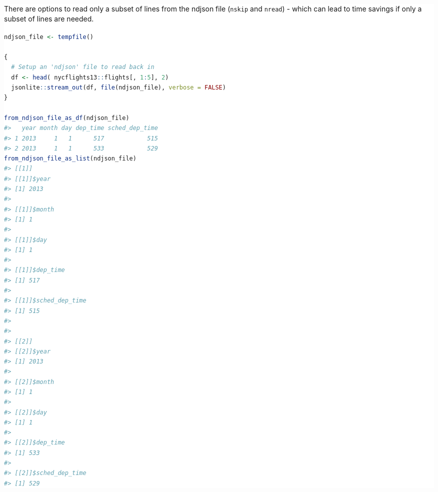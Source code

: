 There are options to read only a subset of lines from the ndjson file
(`nskip` and `nread`) - which can lead to time savings if only a subset
of lines are needed.

``` r
ndjson_file <- tempfile()

{
  # Setup an 'ndjson' file to read back in
  df <- head( nycflights13::flights[, 1:5], 2)
  jsonlite::stream_out(df, file(ndjson_file), verbose = FALSE)
}

from_ndjson_file_as_df(ndjson_file)
#>   year month day dep_time sched_dep_time
#> 1 2013     1   1      517            515
#> 2 2013     1   1      533            529
from_ndjson_file_as_list(ndjson_file)
#> [[1]]
#> [[1]]$year
#> [1] 2013
#> 
#> [[1]]$month
#> [1] 1
#> 
#> [[1]]$day
#> [1] 1
#> 
#> [[1]]$dep_time
#> [1] 517
#> 
#> [[1]]$sched_dep_time
#> [1] 515
#> 
#> 
#> [[2]]
#> [[2]]$year
#> [1] 2013
#> 
#> [[2]]$month
#> [1] 1
#> 
#> [[2]]$day
#> [1] 1
#> 
#> [[2]]$dep_time
#> [1] 533
#> 
#> [[2]]$sched_dep_time
#> [1] 529
```
